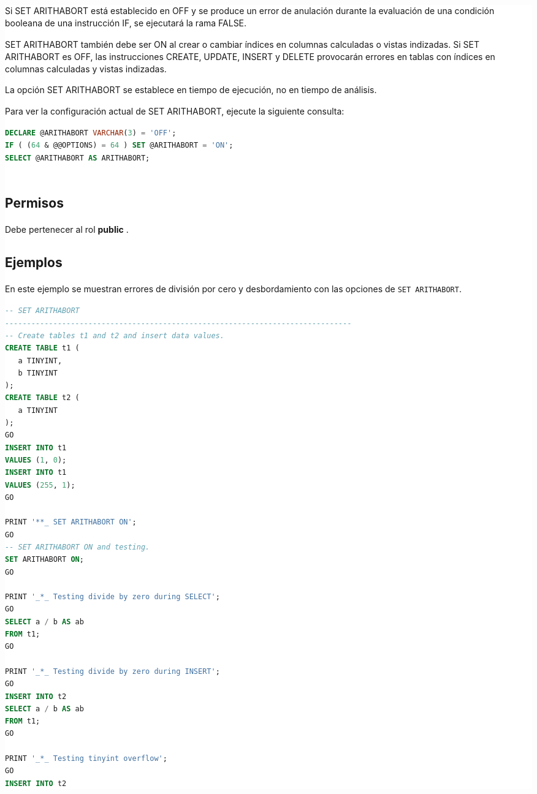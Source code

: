 Si SET ARITHABORT está establecido en OFF y se produce un error de anulación durante la evaluación de una condición booleana de una instrucción IF, se ejecutará la rama FALSE.
  
SET ARITHABORT también debe ser ON al crear o cambiar índices en columnas calculadas o vistas indizadas. Si SET ARITHABORT es OFF, las instrucciones CREATE, UPDATE, INSERT y DELETE provocarán errores en tablas con índices en columnas calculadas y vistas indizadas.
  
La opción SET ARITHABORT se establece en tiempo de ejecución, no en tiempo de análisis.  
  
Para ver la configuración actual de SET ARITHABORT, ejecute la siguiente consulta:
  
```sql  
DECLARE @ARITHABORT VARCHAR(3) = 'OFF';  
IF ( (64 & @@OPTIONS) = 64 ) SET @ARITHABORT = 'ON';  
SELECT @ARITHABORT AS ARITHABORT;  
  
```  
  
## <a name="permissions"></a>Permisos  
Debe pertenecer al rol **public** .  
  
## <a name="examples"></a>Ejemplos  
En este ejemplo se muestran errores de división por cero y desbordamiento con las opciones de `SET ARITHABORT`.  
  
```sql  
-- SET ARITHABORT  
-------------------------------------------------------------------------------  
-- Create tables t1 and t2 and insert data values.  
CREATE TABLE t1 (  
   a TINYINT,   
   b TINYINT  
);  
CREATE TABLE t2 (  
   a TINYINT  
);  
GO  
INSERT INTO t1   
VALUES (1, 0);  
INSERT INTO t1   
VALUES (255, 1);  
GO  
  
PRINT '**_ SET ARITHABORT ON';  
GO  
-- SET ARITHABORT ON and testing.  
SET ARITHABORT ON;  
GO  
  
PRINT '_*_ Testing divide by zero during SELECT';  
GO  
SELECT a / b AS ab   
FROM t1;  
GO  
  
PRINT '_*_ Testing divide by zero during INSERT';  
GO  
INSERT INTO t2  
SELECT a / b AS ab    
FROM t1;  
GO  
  
PRINT '_*_ Testing tinyint overflow';  
GO  
INSERT INTO t2  
```